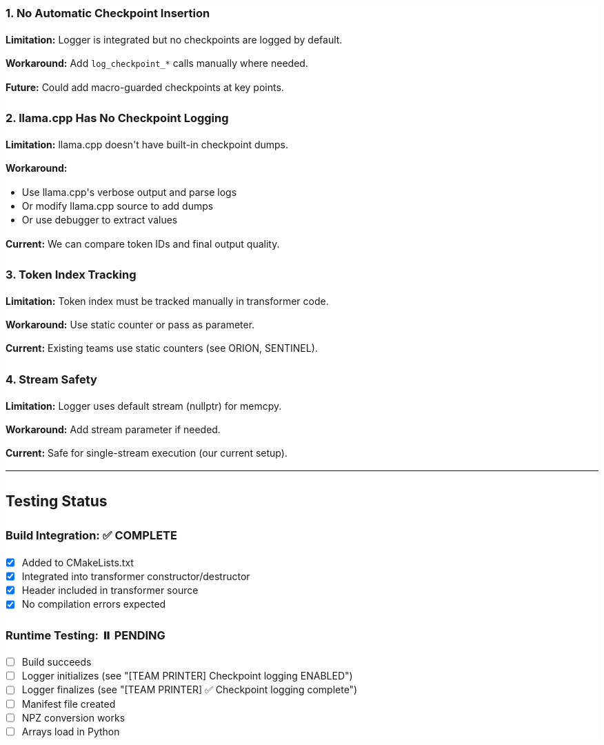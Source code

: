 ### 1. No Automatic Checkpoint Insertion

**Limitation:** Logger is integrated but no checkpoints are logged by default.

**Workaround:** Add `log_checkpoint_*` calls manually where needed.

**Future:** Could add macro-guarded checkpoints at key points.

### 2. llama.cpp Has No Checkpoint Logging

**Limitation:** llama.cpp doesn't have built-in checkpoint dumps.

**Workaround:** 
- Use llama.cpp's verbose output and parse logs
- Or modify llama.cpp source to add dumps
- Or use debugger to extract values

**Current:** We can compare token IDs and final output quality.

### 3. Token Index Tracking

**Limitation:** Token index must be tracked manually in transformer code.

**Workaround:** Use static counter or pass as parameter.

**Current:** Existing teams use static counters (see ORION, SENTINEL).

### 4. Stream Safety

**Limitation:** Logger uses default stream (nullptr) for memcpy.

**Workaround:** Add stream parameter if needed.

**Current:** Safe for single-stream execution (our current setup).

---

## Testing Status

### Build Integration: ✅ COMPLETE

- [x] Added to CMakeLists.txt
- [x] Integrated into transformer constructor/destructor
- [x] Header included in transformer source
- [x] No compilation errors expected

### Runtime Testing: ⏸️ PENDING

- [ ] Build succeeds
- [ ] Logger initializes (see "[TEAM PRINTER] Checkpoint logging ENABLED")
- [ ] Logger finalizes (see "[TEAM PRINTER] ✅ Checkpoint logging complete")
- [ ] Manifest file created
- [ ] NPZ conversion works
- [ ] Arrays load in Python
